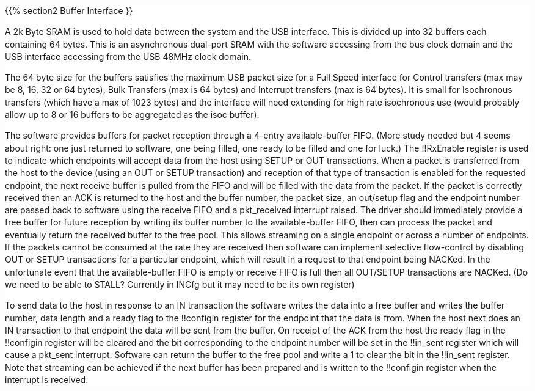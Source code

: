 {{% section2 Buffer Interface }}

A 2k Byte SRAM is used to hold data between the system and the USB
interface. This is divided up into 32 buffers each containing 64
bytes. This is an asynchronous dual-port SRAM with the software
accessing from the bus clock domain and the USB interface accessing
from the USB 48MHz clock domain.

The 64 byte size for the buffers satisfies the maximum USB packet size
for a Full Speed interface for Control transfers (max may be 8, 16, 32
or 64 bytes), Bulk Transfers (max is 64 bytes) and Interrupt transfers
(max is 64 bytes). It is small for Isochronous transfers (which have a
max of 1023 bytes) and the interface will need extending for high rate
isochronous use (would probably allow up to 8 or 16 buffers to be
aggregated as the isoc buffer).

The software provides buffers for packet reception through a 4-entry
available-buffer FIFO. (More study needed but 4 seems about right: one
just returned to software, one being filled, one ready to be filled
and one for luck.) The !!RxEnable register is used to indicate which
endpoints will accept data from the host using SETUP or OUT
transactions. When a packet is transferred from the host to the device
(using an OUT or SETUP transaction) and reception of that type of
transaction is enabled for the requested endpoint, the next receive
buffer is pulled from the FIFO and will be filled with the data from
the packet. If the packet is correctly received then an ACK is
returned to the host and the buffer number, the packet size, an
out/setup flag and the endpoint number are passed back to software
using the receive FIFO and a pkt_received interrupt raised. The driver
should immediately provide a free buffer for future reception by
writing its buffer number to the available-buffer FIFO, then can
process the packet and eventually return the received buffer to the
free pool. This allows streaming on a single endpoint or across a
number of endpoints. If the packets cannot be consumed at the rate
they are received then software can implement selective flow-control
by disabling OUT or SETUP transactions for a particular endpoint,
which will result in a request to that endpoint being NACKed. In the
unfortunate event that the available-buffer FIFO is empty or receive
FIFO is full then all OUT/SETUP transactions are NACKed. (Do we need
to be able to STALL? Currently in INCfg but it may need to be its own
register)

To send data to the host in response to an IN transaction the software
writes the data into a free buffer and writes the buffer number, data
length and a ready flag to the !!configin register for the endpoint
that the data is from. When the host next does an IN transaction to
that endpoint the data will be sent from the buffer. On receipt of the
ACK from the host the ready flag in the !!configin register will be
cleared and the bit corresponding to the endpoint number will be set
in the !!in_sent register which will cause a pkt_sent
interrupt. Software can return the buffer to the free pool and write a
1 to clear the bit in the !!in_sent register. Note that streaming can be
achieved if the next buffer has been prepared and is written to the
!!configin register when the interrupt is received.

